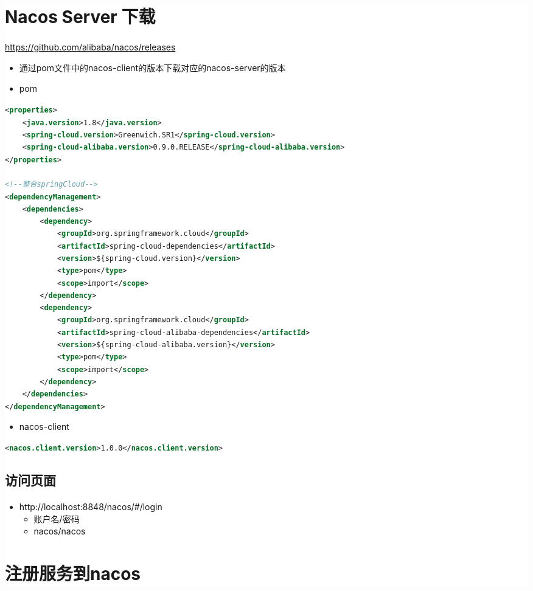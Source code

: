 

# Nacos Server 下载

https://github.com/alibaba/nacos/releases

- 通过pom文件中的nacos-client的版本下载对应的nacos-server的版本

- pom

```xml
<properties>
    <java.version>1.8</java.version>
    <spring-cloud.version>Greenwich.SR1</spring-cloud.version>
    <spring-cloud-alibaba.version>0.9.0.RELEASE</spring-cloud-alibaba.version>
</properties>

<!--整合springCloud-->
<dependencyManagement>
    <dependencies>
        <dependency>
            <groupId>org.springframework.cloud</groupId>
            <artifactId>spring-cloud-dependencies</artifactId>
            <version>${spring-cloud.version}</version>
            <type>pom</type>
            <scope>import</scope>
        </dependency>
        <dependency>
            <groupId>org.springframework.cloud</groupId>
            <artifactId>spring-cloud-alibaba-dependencies</artifactId>
            <version>${spring-cloud-alibaba.version}</version>
            <type>pom</type>
            <scope>import</scope>
        </dependency>
    </dependencies>
</dependencyManagement>
```

- nacos-client

```xml
<nacos.client.version>1.0.0</nacos.client.version>
```



## 访问页面

- http://localhost:8848/nacos/#/login
  - 账户名/密码
  - nacos/nacos



# 注册服务到nacos

